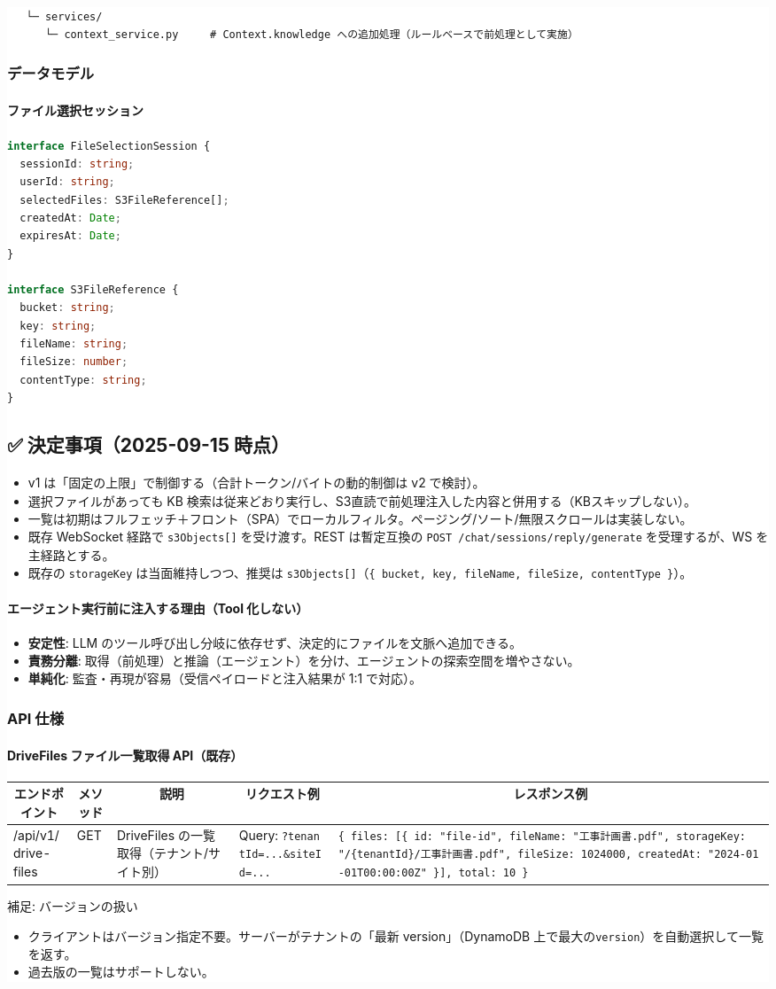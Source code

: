 ```text
   └─ services/
      └─ context_service.py     # Context.knowledge への追加処理（ルールベースで前処理として実施）
```

### データモデル

#### ファイル選択セッション

```typescript
interface FileSelectionSession {
  sessionId: string;
  userId: string;
  selectedFiles: S3FileReference[];
  createdAt: Date;
  expiresAt: Date;
}

interface S3FileReference {
  bucket: string;
  key: string;
  fileName: string;
  fileSize: number;
  contentType: string;
}
```

## ✅ 決定事項（2025-09-15 時点）

- v1 は「固定の上限」で制御する（合計トークン/バイトの動的制御は v2 で検討）。
- 選択ファイルがあっても KB 検索は従来どおり実行し、S3直読で前処理注入した内容と併用する（KBスキップしない）。
- 一覧は初期はフルフェッチ＋フロント（SPA）でローカルフィルタ。ページング/ソート/無限スクロールは実装しない。
- 既存 WebSocket 経路で `s3Objects[]` を受け渡す。REST は暫定互換の `POST /chat/sessions/reply/generate` を受理するが、WS を主経路とする。
- 既存の `storageKey` は当面維持しつつ、推奨は `s3Objects[]`（`{ bucket, key, fileName, fileSize, contentType }`）。

#### エージェント実行前に注入する理由（Tool 化しない）

- **安定性**: LLM のツール呼び出し分岐に依存せず、決定的にファイルを文脈へ追加できる。
- **責務分離**: 取得（前処理）と推論（エージェント）を分け、エージェントの探索空間を増やさない。
- **単純化**: 監査・再現が容易（受信ペイロードと注入結果が 1:1 で対応）。

### API 仕様

#### DriveFiles ファイル一覧取得 API（既存）

| エンドポイント      | メソッド | 説明                                       | リクエスト例                      | レスポンス例                                                                                                                                                            |
| ------------------- | -------- | ------------------------------------------ | --------------------------------- | ----------------------------------------------------------------------------------------------------------------------------------------------------------------------- |
| /api/v1/drive-files | GET      | DriveFiles の一覧取得（テナント/サイト別） | Query: `?tenantId=...&siteId=...` | `{ files: [{ id: "file-id", fileName: "工事計画書.pdf", storageKey: "/{tenantId}/工事計画書.pdf", fileSize: 1024000, createdAt: "2024-01-01T00:00:00Z" }], total: 10 }` |

補足: バージョンの扱い

- クライアントはバージョン指定不要。サーバーがテナントの「最新 version」（DynamoDB 上で最大の`version`）を自動選択して一覧を返す。
- 過去版の一覧はサポートしない。
